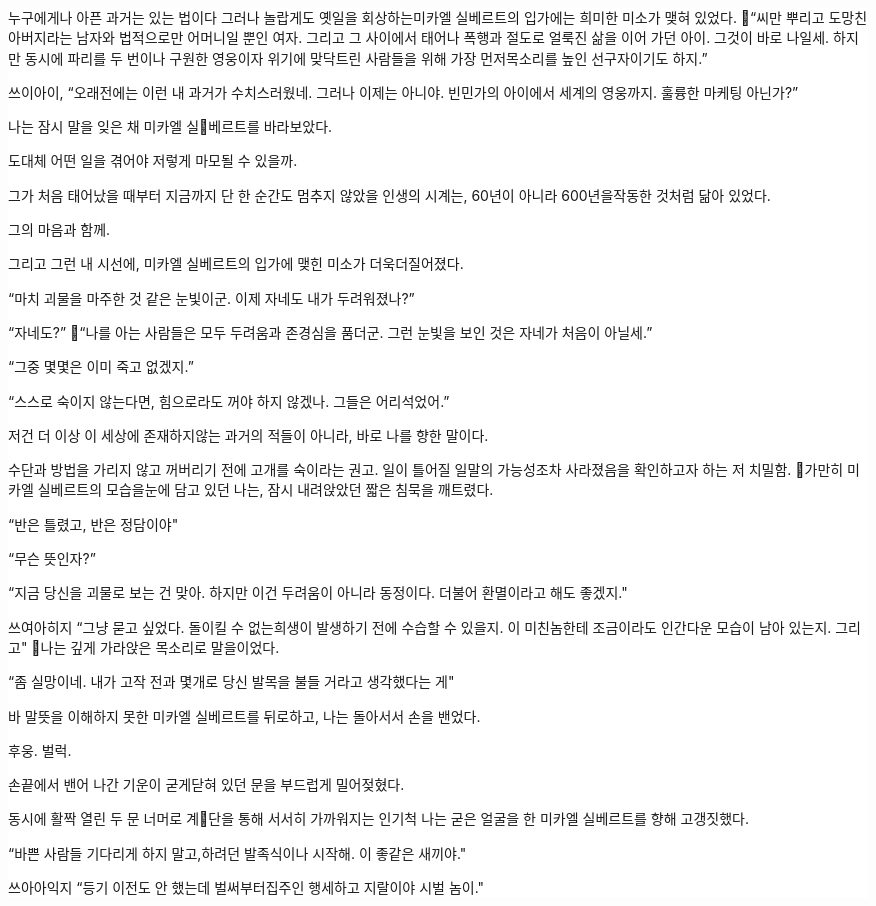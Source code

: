 누구에게나 아픈 과거는 있는 법이다
그러나 놀랍게도 옛일을 회상하는미카엘 실베르트의 입가에는 희미한 미소가 맺혀 있었다.
“씨만 뿌리고 도망친 아버지라는 남자와 법적으로만 어머니일 뿐인 여자.
그리고 그 사이에서 태어나 폭행과 절도로 얼룩진 삶을 이어 가던 아이. 그것이 바로 나일세. 하지만 동시에 파리를 두 번이나 구원한 영웅이자 위기에 맞닥트린 사람들을 위해 가장 먼저목소리를 높인 선구자이기도 하지.”

쓰이아이,
“오래전에는 이런 내 과거가 수치스러웠네. 그러나 이제는 아니야. 빈민가의 아이에서 세계의 영웅까지. 훌륭한 마케팅 아닌가?”

나는 잠시 말을 잊은 채 미카엘 실베르트를 바라보았다.

도대체 어떤 일을 겪어야 저렇게 마모될 수 있을까.

그가 처음 태어났을 때부터 지금까지 단 한 순간도 멈추지 않았을 인생의 시계는, 60년이 아니라 600년을작동한 것처럼 닮아 있었다.

그의 마음과 함께.

그리고 그런 내 시선에, 미카엘 실베르트의 입가에 맺힌 미소가 더욱더질어졌다.

“마치 괴물을 마주한 것 같은 눈빛이군. 이제 자네도 내가 두려워졌나?”

“자네도?”
“나를 아는 사람들은 모두 두려움과 존경심을 품더군. 그런 눈빛을 보인 것은 자네가 처음이 아닐세.”

“그중 몇몇은 이미 죽고 없겠지.”

“스스로 숙이지 않는다면, 힘으로라도 꺼야 하지 않겠나. 그들은 어리석었어.”

저건 더 이상 이 세상에 존재하지않는 과거의 적들이 아니라, 바로 나를 향한 말이다.

수단과 방법을 가리지 않고 꺼버리기 전에 고개를 숙이라는 권고.
일이 틀어질 일말의 가능성조차 사라졌음을 확인하고자 하는 저 치밀함.
가만히 미카엘 실베르트의 모습을눈에 담고 있던 나는, 잠시 내려앉았던 짧은 침묵을 깨트렸다.

“반은 틀렸고, 반은 정담이야"

“무슨 뜻인자?”

“지금 당신을 괴물로 보는 건 맞아.
하지만 이건 두려움이 아니라 동정이다. 더불어 환멸이라고 해도 좋겠지."

쓰여아히지
“그냥 묻고 싶었다. 돌이킬 수 없는희생이 발생하기 전에 수습할 수 있을지. 이 미친놈한테 조금이라도 인간다운 모습이 남아 있는지. 그리고"
나는 깊게 가라앉은 목소리로 말을이었다.

“좀 실망이네. 내가 고작 전과 몇개로 당신 발목을 불들 거라고 생각했다는 게"

바
말뜻을 이해하지 못한 미카엘 실베르트를 뒤로하고, 나는 돌아서서 손을 밴었다.

후웅. 벌럭.

손끝에서 밴어 나간 기운이 굳게닫혀 있던 문을 부드럽게 밀어젖혔다.

동시에 활짝 열린 두 문 너머로 계단을 통해 서서히 가까워지는 인기척
나는 굳은 얼굴을 한 미카엘 실베르트를 향해 고갱짓했다.

“바쁜 사람들 기다리게 하지 말고,하려던 발족식이나 시작해. 이 좋같은 새끼야."

쓰아아익지
“등기 이전도 안 했는데 벌써부터집주인 행세하고 지랄이야 시벌 놈이."
